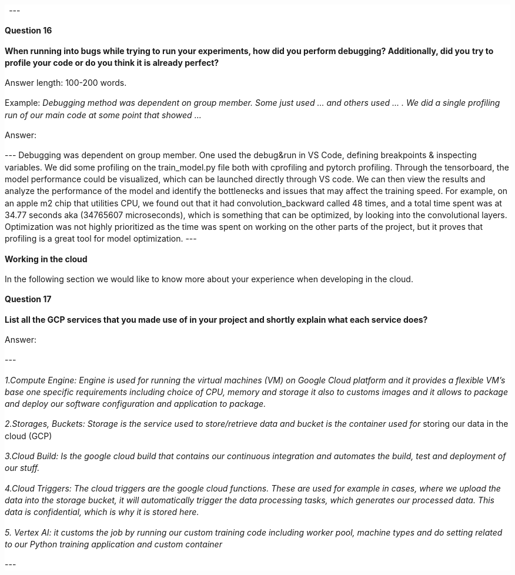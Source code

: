 ` `---

**Question 16**

**When running into bugs while trying to run your experiments, how did you perform debugging? Additionally, did you** **try to profile your code or do you think it is already perfect?**

Answer length: 100-200 words.

Example: *Debugging method was dependent on group member. Some just used ... and others used ... . We did a single profiling* *run of our main code at some point that showed ...*

Answer:

--- Debugging was dependent on group member. One used the debug&run in VS Code, defining breakpoints & inspecting variables. We did some profiling on the train\_model.py file both with cprofiling and pytorch profiling. Through the tensorboard, the model performance could be visualized, which can be launched directly through VS code. We can then view the results and analyze the performance of the model and identify the bottlenecks and issues that may affect the training speed. For example, on an apple m2 chip that utilities CPU, we found out that it had convolution\_backward called 48 times, and a total time spent was at 34.77 seconds aka (34765607 microseconds), which is something that can be optimized, by looking into the convolutional layers. Optimization was not highly prioritized as the time was spent on working on the other parts of the project, but it proves that profiling is a great tool for model optimization. ---

**Working in the cloud**

In the following section we would like to know more about your experience when developing in the cloud.

**Question 17**

**List all the GCP services that you made use of in your project and shortly explain what each service does?**

Answer:

\--- 

*1.Compute Engine: Engine is used for  running the virtual machines (VM) on Google Cloud platform and it  provides a flexible VM’s base one specific requirements including choice of CPU, memory and storage it also to customs images and it allows to package and deploy our software configuration and application to package.* 

*2.Storages, Buckets: Storage is the service used to store/retrieve data and bucket is the container used for* storing our data in the cloud (GCP)

*3.Cloud Build: Is the google cloud build that contains our continuous integration and automates the build, test and deployment of our stuff.*

*4.Cloud Triggers: The cloud triggers are the google cloud functions. These are used for example in cases, where we upload the data into the storage bucket, it will automatically trigger the data processing tasks, which generates our processed data. This data is confidential, which is why it is stored here.*  

*5. Vertex AI: it customs the job by running our custom training code including worker pool, machine types and do setting related to our Python training application and custom container*

\--- 
